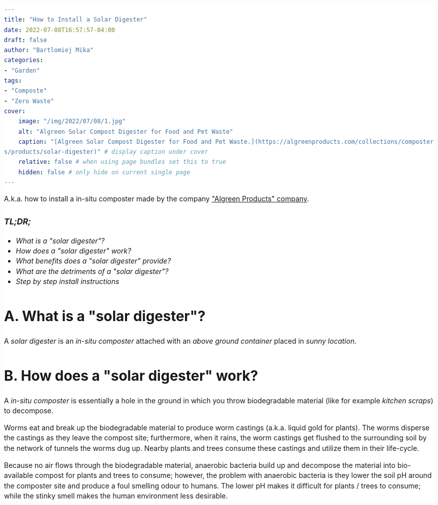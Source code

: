 ```yaml
---
title: "How to Install a Solar Digester"
date: 2022-07-08T16:57:57-04:00
draft: false
author: "Bartlomiej Mika"
categories:
- "Garden"
tags:
- "Composte"
- "Zero Waste"
cover:
    image: "/img/2022/07/08/1.jpg"
    alt: "Algreen Solar Compost Digester for Food and Pet Waste"
    caption: "[Algreen Solar Compost Digester for Food and Pet Waste.](https://algreenproducts.com/collections/composters/products/solar-digester)" # display caption under cover
    relative: false # when using page bundles set this to true
    hidden: false # only hide on current single page
---
```


A.k.a. how to install a in-situ composter made by the company ["Algreen Products" company](https://algreenproducts.com/collections/composters/products/solar-digester).

### *TL;DR;*
* *What is a "solar digester"?*
* *How does a "solar digester" work?*
* *What benefits does a "solar digester" provide?*
* *What are the detriments of a "solar digester"?*
* *Step by step install instructions*



# A. What is a "solar digester"?

A *solar digester* is an *in-situ composter* attached with an *above ground container* placed in *sunny location*.

# B. How does a "solar digester" work?

A *in-situ composter* is essentially a hole in the ground in which you throw biodegradable material (like for example *kitchen scraps*) to decompose.

Worms eat and break up the biodegradable material to produce worm castings (a.k.a. liquid gold for plants). The worms disperse the castings as they leave the compost site; furthermore, when it rains, the worm castings get flushed to the surrounding soil by the network of tunnels the worms dug up. Nearby plants and trees consume these castings and utilize them in their life-cycle.

Because no air flows through the biodegradable material, anaerobic bacteria build up and decompose the material into bio-available compost for plants and trees to consume; however, the problem with anaerobic bacteria is they lower the soil pH around the composter site and produce a foul smelling odour to humans. The lower pH makes it difficult for plants / trees to consume; while the stinky smell makes the human environment less desirable.
